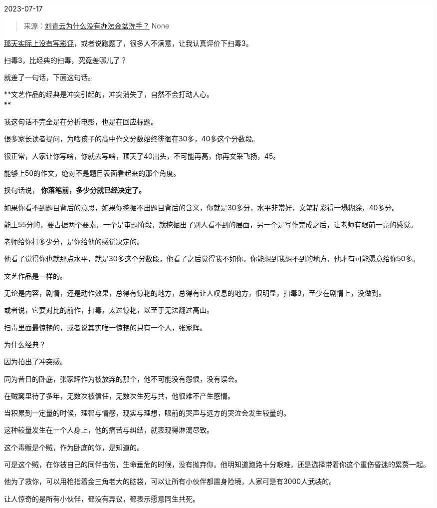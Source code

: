 2023-07-17

> 来源：[刘青云为什么没有办法金盆洗手？](http://mp.weixin.qq.com/s?__biz=MzU0MjYwNDU2Mw==&amp;mid=2247511695&amp;idx=2&amp;sn=5d6612184ccb4f7ac7269ae98f8749cc&amp;chksm=fb1ac2f3cc6d4be5aa531426046292fef635c863016df5b3ae79424746f94b0d640bb83e6b60&amp;scene=127#wechat_redirect)
> None

[那天实际上没有写影评](http://mp.weixin.qq.com/s?__biz=MzU0MjYwNDU2Mw==&mid=2247511633&idx=1&sn=36c1542b70f8fd37dc129534b0a3fd82&chksm=fb1ac22dcc6d4b3be3254735de8dc720dcf6d40b25ef18254da4c548467e05957cb7c91a2508&scene=21#wechat_redirect)，或者说跑题了，很多人不满意，让我认真评价下扫毒3。  

扫毒3，比经典的扫毒，究竟差哪儿了？

就差了一句话，下面这句话。  

 **文艺作品的经典是冲突引起的，冲突消失了，自然不会打动人心。  
**

我这句话不完全是在分析电影，也是在回应标题。  

很多家长读者提问，为啥孩子的高中作文分数始终徘徊在30多，40多这个分数段。  

很正常，人家让你写啥，你就去写啥，顶天了40出头，不可能再高，你再文采飞扬，45。

能够上50的作文，绝对不是题目表面看起来的那个角度。

换句话说， **你落笔前，多少分就已经决定了。**  

如果你看不到题目背后的意思，如果你挖掘不出题目背后的含义，你就是30多分，水平非常好，文笔精彩得一塌糊涂，40多分。  

能上55分的，要占据两个要素，一个是审题阶段，就挖掘出了别人看不到的层面，另一个是写作完成之后，让老师有眼前一亮的感觉。  

老师给你打多少分，是你给他的感觉决定的。  

他看了觉得你也就那点水平，就是30多这个分数段，他看了之后觉得我不如你，你能想到我想不到的地方，他才有可能愿意给你50多。

文艺作品是一样的。  

无论是内容，剧情，还是动作效果，总得有惊艳的地方，总得有让人叹息的地方，很明显，扫毒3，至少在剧情上，没做到。  

或者说，它要对比的前作，扫毒，太过惊艳，以至于无法翻过高山。  

扫毒里面最惊艳的，或者说其实唯一惊艳的只有一个人，张家辉。  

为什么经典？  

因为拍出了冲突感。

同为昔日的卧底，张家辉作为被放弃的那个，他不可能没有怨恨，没有误会。  

在贼窝里待了多年，无数次被信任，无数次生死与共，他很难不产生感情。

当积累到一定量的时候，理智与情感，现实与理想，眼前的哭声与远方的哭泣会发生较量的。  

这种较量发生在一个人身上，他的痛苦与纠结，就表现得淋漓尽致。  

这个毒贩是个贼，作为卧底的你，是知道的。  

可是这个贼，在你被自己的同伴击伤，生命垂危的时候，没有抛弃你。他明知道跑路十分艰难，还是选择带着你这个重伤昏迷的累赘一起。

他为了救你，可以用枪指着金三角老大的脑袋，可以让所有小伙伴都置身险境，人家可是有3000人武装的。  

让人惊奇的是所有小伙伴，都没有异议，都表示愿意同生共死。  
